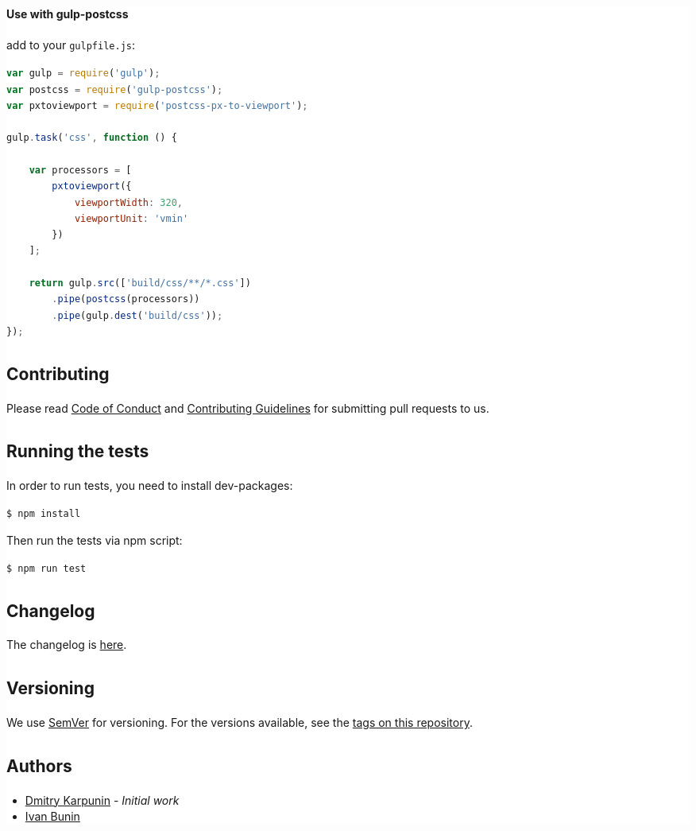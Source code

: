 #### Use with gulp-postcss

add to your `gulpfile.js`:
```js
var gulp = require('gulp');
var postcss = require('gulp-postcss');
var pxtoviewport = require('postcss-px-to-viewport');

gulp.task('css', function () {

    var processors = [
        pxtoviewport({
            viewportWidth: 320,
            viewportUnit: 'vmin'
        })
    ];

    return gulp.src(['build/css/**/*.css'])
        .pipe(postcss(processors))
        .pipe(gulp.dest('build/css'));
});
```

## Contributing

Please read [Code of Conduct](CODE-OF-CONDUCT.md)
and [Contributing Guidelines](CONTRIBUTING.md) for submitting pull requests to us.

## Running the tests

In order to run tests, you need to install dev-packages:
```
$ npm install
```
Then run the tests via npm script:
```
$ npm run test
```

## Changelog

The changelog is [here](CHANGELOG.md).

## Versioning

We use [SemVer](http://semver.org/) for versioning. For the versions available, see the [tags on this repository](https://github.com/evrone/postcss-px-to-viewport/tags). 

## Authors

* [Dmitry Karpunin](https://github.com/KODerFunk) - *Initial work*
* [Ivan Bunin](https://github.com/chernobelenkiy)
